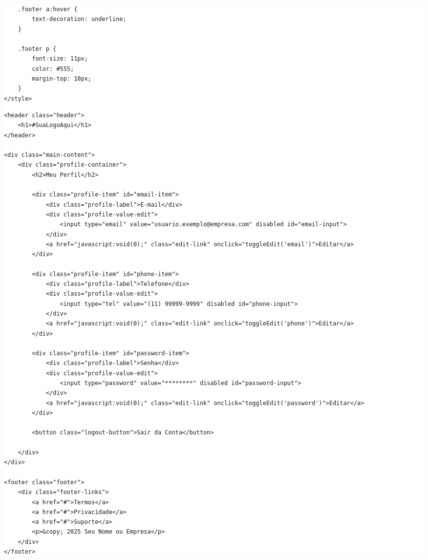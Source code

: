         .footer a:hover {
            text-decoration: underline;
        }

        .footer p {
            font-size: 11px;
            color: #555;
            margin-top: 10px;
        }
    </style>
</head>
<body>

    <header class="header">
        <h1>#SuaLogoAqui</h1>
    </header>

    <div class="main-content">
        <div class="profile-container">
            <h2>Meu Perfil</h2>
            
            <div class="profile-item" id="email-item">
                <div class="profile-label">E-mail</div>
                <div class="profile-value-edit">
                    <input type="email" value="usuario.exemplo@empresa.com" disabled id="email-input">
                </div>
                <a href="javascript:void(0);" class="edit-link" onclick="toggleEdit('email')">Editar</a>
            </div>

            <div class="profile-item" id="phone-item">
                <div class="profile-label">Telefone</div>
                <div class="profile-value-edit">
                    <input type="tel" value="(11) 99999-9999" disabled id="phone-input">
                </div>
                <a href="javascript:void(0);" class="edit-link" onclick="toggleEdit('phone')">Editar</a>
            </div>

            <div class="profile-item" id="password-item">
                <div class="profile-label">Senha</div>
                <div class="profile-value-edit">
                    <input type="password" value="********" disabled id="password-input">
                </div>
                <a href="javascript:void(0);" class="edit-link" onclick="toggleEdit('password')">Editar</a>
            </div>

            <button class="logout-button">Sair da Conta</button>

        </div>
    </div>
    
    <footer class="footer">
        <div class="footer-links">
            <a href="#">Termos</a>
            <a href="#">Privacidade</a>
            <a href="#">Suporte</a>
            <p>&copy; 2025 Seu Nome ou Empresa</p>
        </div>
    </footer>
